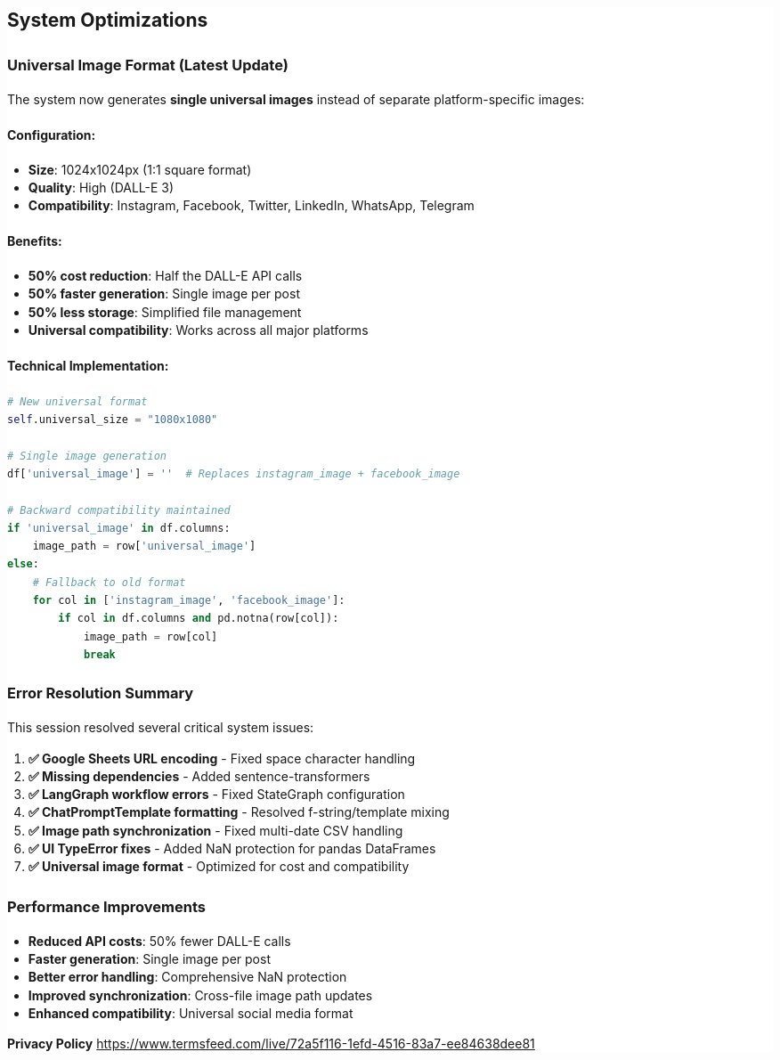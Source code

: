## System Optimizations

### Universal Image Format (Latest Update)
The system now generates **single universal images** instead of separate platform-specific images:

#### **Configuration:**
- **Size**: 1024x1024px (1:1 square format)
- **Quality**: High (DALL-E 3)
- **Compatibility**: Instagram, Facebook, Twitter, LinkedIn, WhatsApp, Telegram

#### **Benefits:**
- **50% cost reduction**: Half the DALL-E API calls
- **50% faster generation**: Single image per post
- **50% less storage**: Simplified file management
- **Universal compatibility**: Works across all major platforms

#### **Technical Implementation:**
```python
# New universal format
self.universal_size = "1080x1080"

# Single image generation
df['universal_image'] = ''  # Replaces instagram_image + facebook_image

# Backward compatibility maintained
if 'universal_image' in df.columns:
    image_path = row['universal_image']
else:
    # Fallback to old format
    for col in ['instagram_image', 'facebook_image']:
        if col in df.columns and pd.notna(row[col]):
            image_path = row[col]
            break
```

### Error Resolution Summary
This session resolved several critical system issues:

1. **✅ Google Sheets URL encoding** - Fixed space character handling
2. **✅ Missing dependencies** - Added sentence-transformers
3. **✅ LangGraph workflow errors** - Fixed StateGraph configuration
4. **✅ ChatPromptTemplate formatting** - Resolved f-string/template mixing
5. **✅ Image path synchronization** - Fixed multi-date CSV handling
6. **✅ UI TypeError fixes** - Added NaN protection for pandas DataFrames
7. **✅ Universal image format** - Optimized for cost and compatibility

### Performance Improvements
- **Reduced API costs**: 50% fewer DALL-E calls
- **Faster generation**: Single image per post
- **Better error handling**: Comprehensive NaN protection
- **Improved synchronization**: Cross-file image path updates
- **Enhanced compatibility**: Universal social media format

**Privacy Policy**
https://www.termsfeed.com/live/72a5f116-1efd-4516-83a7-ee84638dee81
